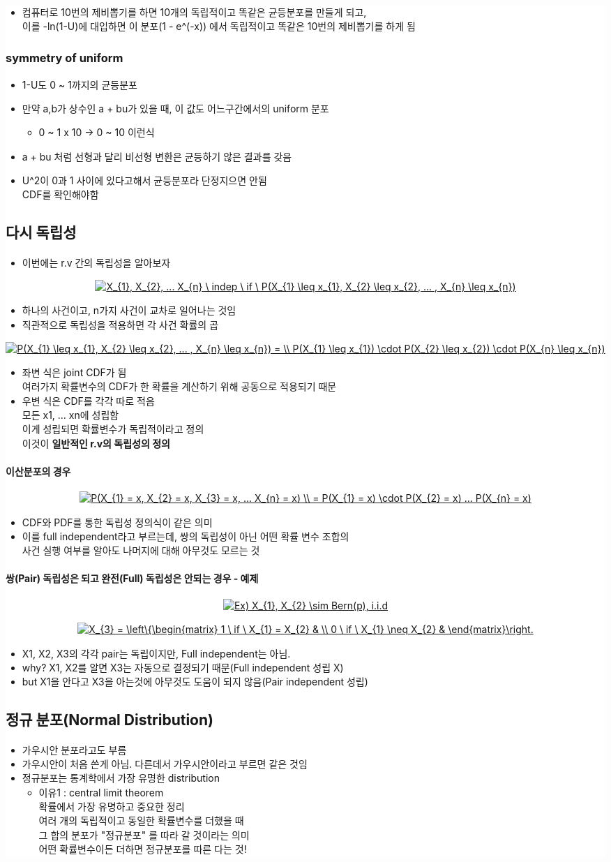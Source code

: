 * 컴퓨터로 10번의 제비뽑기를 하면 10개의 독립적이고 똑같은 균등분포를 만들게 되고,  
이를 -ln(1-U)에 대입하면 이 분포(1 - e^(-x)) 에서 독립적이고 똑같은 10번의 제비뽑기를 하게 됨  

### symmetry of uniform
* 1-U도 0 ~ 1까지의 균등분포  
* 만약 a,b가 상수인 a + bu가 있을 때, 이 값도 어느구간에서의 uniform 분포  
  *  0 ~ 1 x 10 -> 0 ~ 10 이런식  

* a + bu 처럼 선형과 달리 비선형 변환은 균등하기 않은 결과를 갖음  
* U^2이 0과 1 사이에 있다고해서 균등분포라 단정지으면 안됨    
CDF를 확인해야함  

## 다시 독립성  
* 이번에는 r.v 간의 독립성을 알아보자  
 <p align="center"><a href="https://www.codecogs.com/eqnedit.php?latex=X_{1},&space;X_{2},&space;...&space;X_{n}&space;\&space;indep&space;\&space;if&space;\&space;P(X_{1}&space;\leq&space;x_{1},&space;X_{2}&space;\leq&space;x_{2},&space;...&space;,&space;X_{n}&space;\leq&space;x_{n})" target="_blank"><img src="https://latex.codecogs.com/gif.latex?X_{1},&space;X_{2},&space;...&space;X_{n}&space;\&space;indep&space;\&space;if&space;\&space;P(X_{1}&space;\leq&space;x_{1},&space;X_{2}&space;\leq&space;x_{2},&space;...&space;,&space;X_{n}&space;\leq&space;x_{n})" title="X_{1}, X_{2}, ... X_{n} \ indep \ if \ P(X_{1} \leq x_{1}, X_{2} \leq x_{2}, ... , X_{n} \leq x_{n})" /></a></p>

 * 하나의 사건이고, n가지 사건이 교차로 일어나는 것임  
 * 직관적으로 독립성을 적용하면 각 사건 확률의 곱  
  <p align="center"><a href="https://www.codecogs.com/eqnedit.php?latex=P(X_{1}&space;\leq&space;x_{1},&space;X_{2}&space;\leq&space;x_{2},&space;...&space;,&space;X_{n}&space;\leq&space;x_{n})&space;=&space;\\&space;P(X_{1}&space;\leq&space;x_{1})&space;\cdot&space;P(X_{2}&space;\leq&space;x_{2})&space;\cdot&space;P(X_{n}&space;\leq&space;x_{n})" target="_blank"><img src="https://latex.codecogs.com/gif.latex?P(X_{1}&space;\leq&space;x_{1},&space;X_{2}&space;\leq&space;x_{2},&space;...&space;,&space;X_{n}&space;\leq&space;x_{n})&space;=&space;\\&space;P(X_{1}&space;\leq&space;x_{1})&space;\cdot&space;P(X_{2}&space;\leq&space;x_{2})&space;\cdot&space;P(X_{n}&space;\leq&space;x_{n})" title="P(X_{1} \leq x_{1}, X_{2} \leq x_{2}, ... , X_{n} \leq x_{n}) = \\ P(X_{1} \leq x_{1}) \cdot P(X_{2} \leq x_{2}) \cdot P(X_{n} \leq x_{n})" /></a></p>

* 좌변 식은 joint CDF가 됨  
여러가지 확률변수의 CDF가 한 확률을 계산하기 위해 공동으로 적용되기 때문  
* 우변 식은 CDF를 각각 따로 적음   
모든 x1, ... xn에 성립함  
이게 성립되면 확률변수가 독립적이라고 정의  
이것이 <b>일반적인 r.v의 독립성의 정의</b>  

#### 이산분포의 경우
  <p align="center"><a href="https://www.codecogs.com/eqnedit.php?latex=P(X_{1}&space;=&space;x,&space;X_{2}&space;=&space;x,&space;X_{3}&space;=&space;x,&space;...&space;X_{n}&space;=&space;x)&space;\\&space;=&space;P(X_{1}&space;=&space;x)&space;\cdot&space;P(X_{2}&space;=&space;x)&space;...&space;P(X_{n}&space;=&space;x)" target="_blank"><img src="https://latex.codecogs.com/gif.latex?P(X_{1}&space;=&space;x,&space;X_{2}&space;=&space;x,&space;X_{3}&space;=&space;x,&space;...&space;X_{n}&space;=&space;x)&space;\\&space;=&space;P(X_{1}&space;=&space;x)&space;\cdot&space;P(X_{2}&space;=&space;x)&space;...&space;P(X_{n}&space;=&space;x)" title="P(X_{1} = x, X_{2} = x, X_{3} = x, ... X_{n} = x) \\ = P(X_{1} = x) \cdot P(X_{2} = x) ... P(X_{n} = x)" /></a></p>

* CDF와 PDF를 통한 독립성 정의식이 같은 의미  
* 이를 full independent라고 부르는데, 쌍의 독립성이 아닌 어떤 확률 변수 조합의  
사건 실행 여부를 알아도 나머지에 대해 아무것도 모르는 것  

#### 쌍(Pair) 독립성은 되고 완전(Full) 독립성은 안되는 경우 - 예제
<p align="center"><a href="https://www.codecogs.com/eqnedit.php?latex=Ex)&space;X_{1},&space;X_{2}&space;\sim&space;Bern(p),&space;i.i.d" target="_blank"><img src="https://latex.codecogs.com/gif.latex?Ex)&space;X_{1},&space;X_{2}&space;\sim&space;Bern(p),&space;i.i.d" title="Ex) X_{1}, X_{2} \sim Bern(p), i.i.d" /></a></p>
<p align="center"><a href="https://www.codecogs.com/eqnedit.php?latex=X_{3}&space;=&space;\left\{\begin{matrix}&space;1&space;\&space;if&space;\&space;X_{1}&space;=&space;X_{2}&space;&&space;\\&space;0&space;\&space;if&space;\&space;X_{1}&space;\neq&space;X_{2}&space;&&space;\end{matrix}\right." target="_blank"><img src="https://latex.codecogs.com/gif.latex?X_{3}&space;=&space;\left\{\begin{matrix}&space;1&space;\&space;if&space;\&space;X_{1}&space;=&space;X_{2}&space;&&space;\\&space;0&space;\&space;if&space;\&space;X_{1}&space;\neq&space;X_{2}&space;&&space;\end{matrix}\right." title="X_{3} = \left\{\begin{matrix} 1 \ if \ X_{1} = X_{2} & \\ 0 \ if \ X_{1} \neq X_{2} & \end{matrix}\right." /></a></p>

* X1, X2, X3의 각각 pair는 독립이지만,  Full independent는 아님.  
* why? X1, X2를 알면 X3는 자동으로 결정되기 때문(Full independent 성립 X)  
* but X1을 안다고 X3을 아는것에 아무것도 도움이 되지 않음(Pair independent 성립)  

## 정규 분포(Normal Distribution)
* 가우시안 분포라고도 부름  
* 가우시안이 처음 쓴게 아님. 다른데서 가우시안이라고 부르면 같은 것임  
* 정규분포는 통계학에서 가장 유명한 distribution  
  * 이유1 : central limit theorem    
  확률에서 가장 유명하고 중요한 정리    
  여러 개의 독립적이고 동일한 확률변수를 더했을 때   
  그 합의 분포가 "정규분포" 를 따라 갈 것이라는 의미    
  어떤 확률변수이든 더하면 정규분포를 따른 다는 것!  
